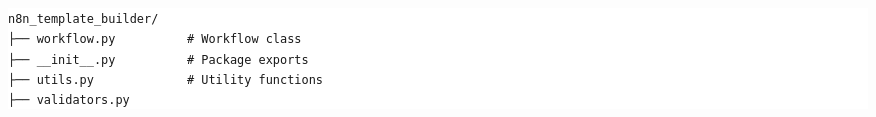 ```
n8n_template_builder/
├── workflow.py          # Workflow class
├── __init__.py          # Package exports
├── utils.py             # Utility functions
├── validators.py
